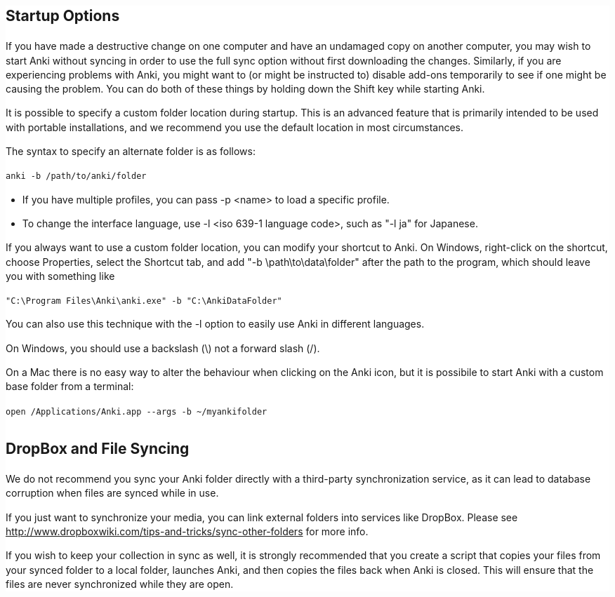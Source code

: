 Startup Options
---------------

If you have made a destructive change on one computer and have an
undamaged copy on another computer, you may wish to start Anki without
syncing in order to use the full sync option without first downloading
the changes. Similarly, if you are experiencing problems with Anki, you
might want to (or might be instructed to) disable add-ons temporarily to
see if one might be causing the problem. You can do both of these things
by holding down the Shift key while starting Anki.

It is possible to specify a custom folder location during startup. This
is an advanced feature that is primarily intended to be used with
portable installations, and we recommend you use the default location in
most circumstances.

The syntax to specify an alternate folder is as follows:

    anki -b /path/to/anki/folder

-   If you have multiple profiles, you can pass -p &lt;name&gt; to load
    a specific profile.

-   To change the interface language, use -l &lt;iso 639-1 language
    code&gt;, such as "-l ja" for Japanese.

If you always want to use a custom folder location, you can modify your
shortcut to Anki. On Windows, right-click on the shortcut, choose
Properties, select the Shortcut tab, and add "-b
\\path\\to\\data\\folder" after the path to the program, which should
leave you with something like

    "C:\Program Files\Anki\anki.exe" -b "C:\AnkiDataFolder"

You can also use this technique with the -l option to easily use Anki in
different languages.

On Windows, you should use a backslash (\\) not a forward slash (/).

On a Mac there is no easy way to alter the behaviour when clicking on
the Anki icon, but it is possibile to start Anki with a custom base
folder from a terminal:

    open /Applications/Anki.app --args -b ~/myankifolder

DropBox and File Syncing
------------------------

We do not recommend you sync your Anki folder directly with a
third-party synchronization service, as it can lead to database
corruption when files are synced while in use.

If you just want to synchronize your media, you can link external
folders into services like DropBox. Please see
<http://www.dropboxwiki.com/tips-and-tricks/sync-other-folders> for more
info.

If you wish to keep your collection in sync as well, it is strongly
recommended that you create a script that copies your files from your
synced folder to a local folder, launches Anki, and then copies the
files back when Anki is closed. This will ensure that the files are
never synchronized while they are open.

